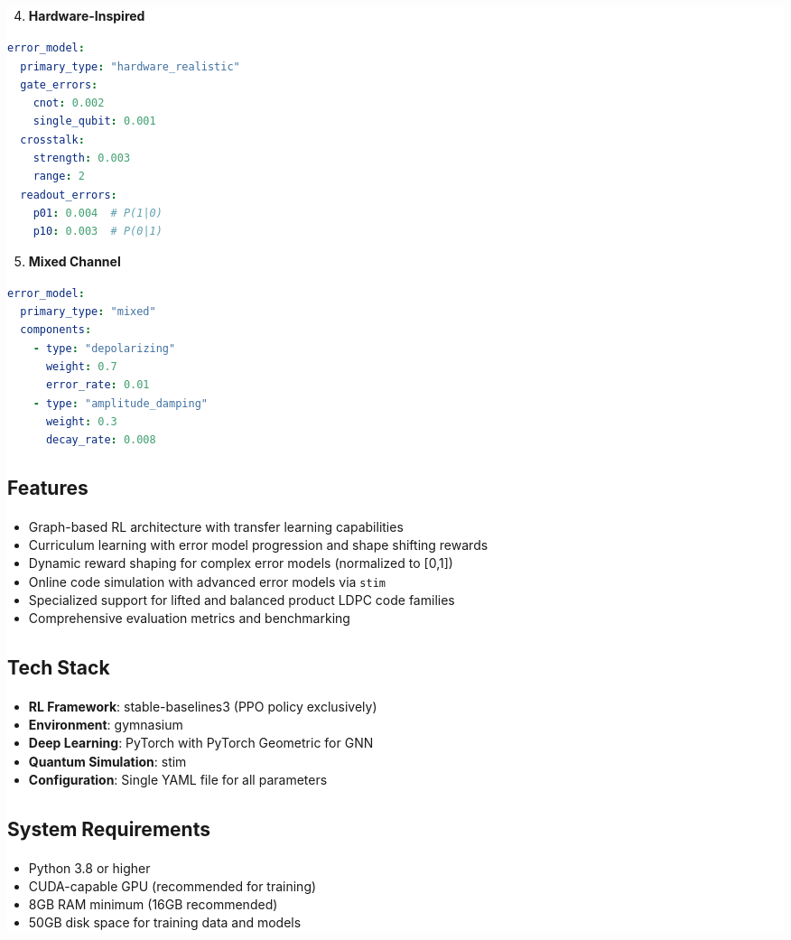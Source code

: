 4. **Hardware-Inspired**
```yaml
error_model:
  primary_type: "hardware_realistic"
  gate_errors:
    cnot: 0.002
    single_qubit: 0.001
  crosstalk:
    strength: 0.003
    range: 2
  readout_errors:
    p01: 0.004  # P(1|0)
    p10: 0.003  # P(0|1)
```

5. **Mixed Channel**
```yaml
error_model:
  primary_type: "mixed"
  components:
    - type: "depolarizing"
      weight: 0.7
      error_rate: 0.01
    - type: "amplitude_damping"
      weight: 0.3
      decay_rate: 0.008
```

## Features

- Graph-based RL architecture with transfer learning capabilities
- Curriculum learning with error model progression and shape shifting rewards
- Dynamic reward shaping for complex error models (normalized to [0,1])
- Online code simulation with advanced error models via `stim`
- Specialized support for lifted and balanced product LDPC code families
- Comprehensive evaluation metrics and benchmarking

## Tech Stack

- **RL Framework**: stable-baselines3 (PPO policy exclusively)
- **Environment**: gymnasium
- **Deep Learning**: PyTorch with PyTorch Geometric for GNN
- **Quantum Simulation**: stim
- **Configuration**: Single YAML file for all parameters

## System Requirements

- Python 3.8 or higher
- CUDA-capable GPU (recommended for training)
- 8GB RAM minimum (16GB recommended)
- 50GB disk space for training data and models
